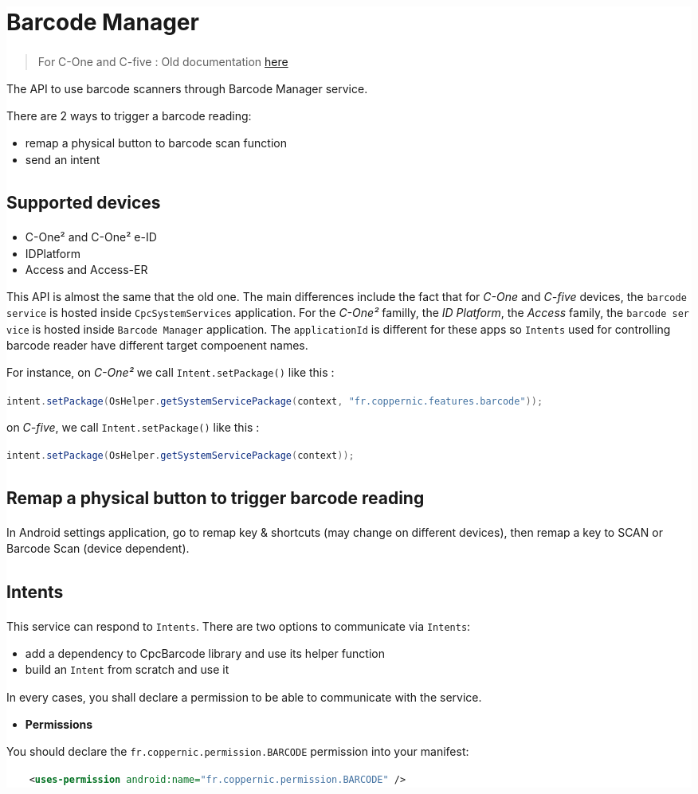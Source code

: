 Barcode Manager
==============

> For C-One and C-five :
> Old documentation [here](https://github.com/Coppernic/ScanSample/blob/1.0.0/README.md)

The API to use barcode scanners through Barcode Manager service.

There are 2 ways to trigger a barcode reading:

 - remap a physical button to barcode scan function
 - send an intent

## Supported devices

- C-One² and C-One² e-ID
- IDPlatform
- Access and Access-ER

This API is almost the same that the old one. The main differences include the fact that for *C-One* and *C-five* devices,
the `barcode service` is hosted inside `CpcSystemServices` application. For the *C-One²* familly, the *ID Platform*, the *Access* family, the `barcode service`
is hosted inside `Barcode Manager` application. The `applicationId` is different for these apps so
`Intents` used for controlling barcode reader have different target compoenent names.

For instance, on *C-One²* we call `Intent.setPackage()` like this :

```java
intent.setPackage(OsHelper.getSystemServicePackage(context, "fr.coppernic.features.barcode"));
```

on *C-five*, we call `Intent.setPackage()` like this :

```java
intent.setPackage(OsHelper.getSystemServicePackage(context));
```

## Remap a physical button to trigger barcode reading

In Android settings application, go to remap key & shortcuts (may change on different devices), then remap a key to SCAN or Barcode Scan
 (device dependent).

## Intents

This service can respond to `Intents`. There are two options to communicate via `Intents`:

- add a dependency to CpcBarcode library and use its helper function
- build an `Intent` from scratch and use it

In every cases, you shall declare a permission to be able to communicate with the service.

- **Permissions**

You should declare the `fr.coppernic.permission.BARCODE` permission into your manifest:

```xml
    <uses-permission android:name="fr.coppernic.permission.BARCODE" />
```
